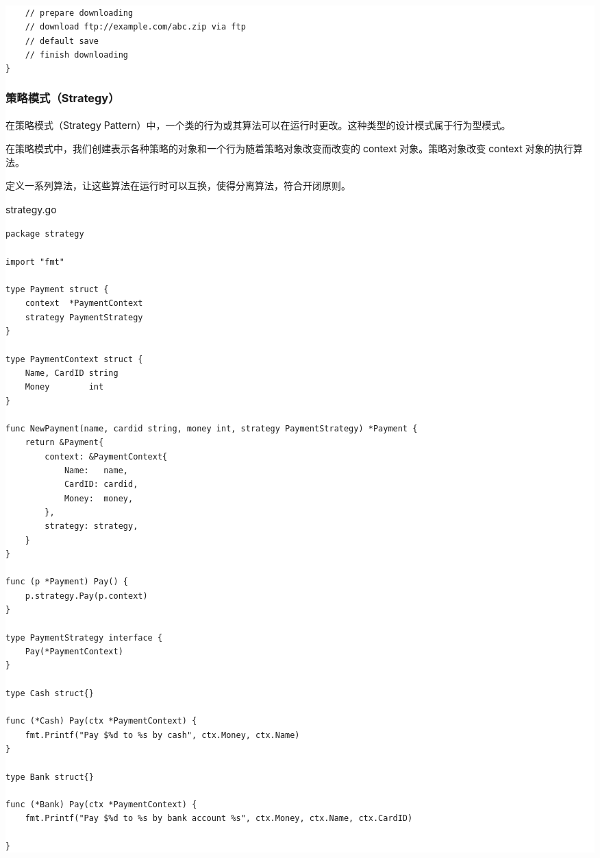 ```
	// prepare downloading
	// download ftp://example.com/abc.zip via ftp
	// default save
	// finish downloading
}
```

### 策略模式（Strategy）

在策略模式（Strategy Pattern）中，一个类的行为或其算法可以在运行时更改。这种类型的设计模式属于行为型模式。

在策略模式中，我们创建表示各种策略的对象和一个行为随着策略对象改变而改变的 context 对象。策略对象改变 context 对象的执行算法。

定义一系列算法，让这些算法在运行时可以互换，使得分离算法，符合开闭原则。

strategy.go

```
package strategy

import "fmt"

type Payment struct {
	context  *PaymentContext
	strategy PaymentStrategy
}

type PaymentContext struct {
	Name, CardID string
	Money        int
}

func NewPayment(name, cardid string, money int, strategy PaymentStrategy) *Payment {
	return &Payment{
		context: &PaymentContext{
			Name:   name,
			CardID: cardid,
			Money:  money,
		},
		strategy: strategy,
	}
}

func (p *Payment) Pay() {
	p.strategy.Pay(p.context)
}

type PaymentStrategy interface {
	Pay(*PaymentContext)
}

type Cash struct{}

func (*Cash) Pay(ctx *PaymentContext) {
	fmt.Printf("Pay $%d to %s by cash", ctx.Money, ctx.Name)
}

type Bank struct{}

func (*Bank) Pay(ctx *PaymentContext) {
	fmt.Printf("Pay $%d to %s by bank account %s", ctx.Money, ctx.Name, ctx.CardID)

}

```
